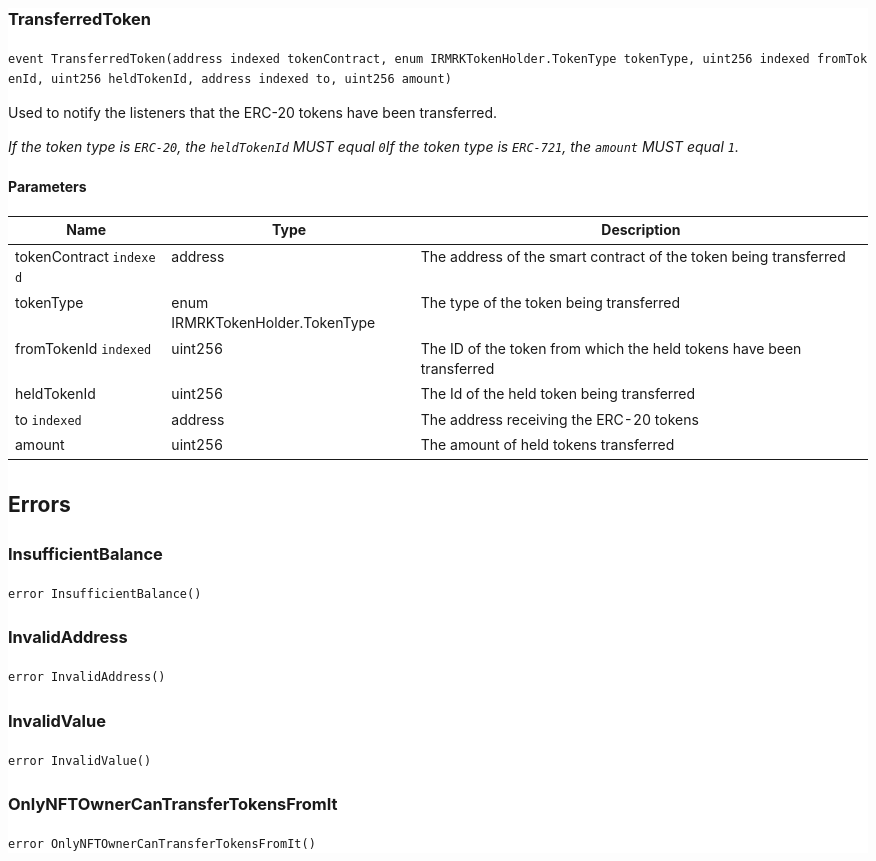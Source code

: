 ### TransferredToken

```solidity
event TransferredToken(address indexed tokenContract, enum IRMRKTokenHolder.TokenType tokenType, uint256 indexed fromTokenId, uint256 heldTokenId, address indexed to, uint256 amount)
```

Used to notify the listeners that the ERC-20 tokens have been transferred.

*If the token type is `ERC-20`, the `heldTokenId` MUST equal `0`If the token type is `ERC-721`, the `amount` MUST equal `1`.*

#### Parameters

| Name | Type | Description |
|---|---|---|
| tokenContract `indexed` | address | The address of the smart contract of the token being transferred |
| tokenType  | enum IRMRKTokenHolder.TokenType | The type of the token being transferred |
| fromTokenId `indexed` | uint256 | The ID of the token from which the held tokens have been transferred |
| heldTokenId  | uint256 | The Id of the held token being transferred |
| to `indexed` | address | The address receiving the ERC-20 tokens |
| amount  | uint256 | The amount of held tokens transferred |



## Errors

### InsufficientBalance

```solidity
error InsufficientBalance()
```






### InvalidAddress

```solidity
error InvalidAddress()
```






### InvalidValue

```solidity
error InvalidValue()
```






### OnlyNFTOwnerCanTransferTokensFromIt

```solidity
error OnlyNFTOwnerCanTransferTokensFromIt()
```







